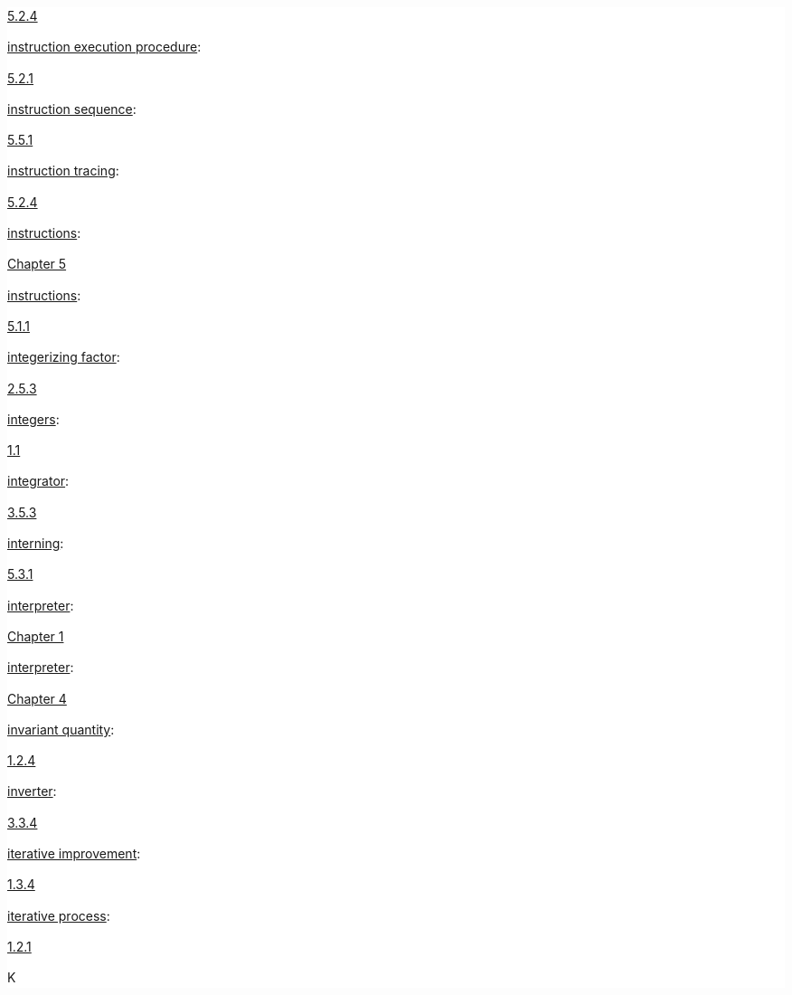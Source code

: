 [5.2.4](5_002e2.xhtml)

[instruction execution
procedure](5_002e2.xhtml):

[5.2.1](5_002e2.xhtml)

[instruction sequence](5_002e5.xhtml):

[5.5.1](5_002e5.xhtml)

[instruction tracing](5_002e2.xhtml):

[5.2.4](5_002e2.xhtml)

[instructions](Chapter-5.xhtml):

[Chapter 5](Chapter-5.xhtml)

[instructions](5_002e1.xhtml):

[5.1.1](5_002e1.xhtml)

[integerizing factor](2_002e5.xhtml):

[2.5.3](2_002e5.xhtml)

[integers](1_002e1.xhtml):

[1.1](1_002e1.xhtml)

[integrator](3_002e5.xhtml):

[3.5.3](3_002e5.xhtml)

[interning](5_002e3.xhtml):

[5.3.1](5_002e3.xhtml)

[interpreter](Chapter-1.xhtml):

[Chapter 1](Chapter-1.xhtml)

[interpreter](Chapter-4.xhtml):

[Chapter 4](Chapter-4.xhtml)

[invariant quantity](1_002e2.xhtml):

[1.2.4](1_002e2.xhtml)

[inverter](3_002e3.xhtml):

[3.3.4](3_002e3.xhtml)

[iterative improvement](1_002e3.xhtml):

[1.3.4](1_002e3.xhtml)

[iterative process](1_002e2.xhtml):

[1.2.1](1_002e2.xhtml)

<span id="Term-Index_cp_letter-K">K</span>

